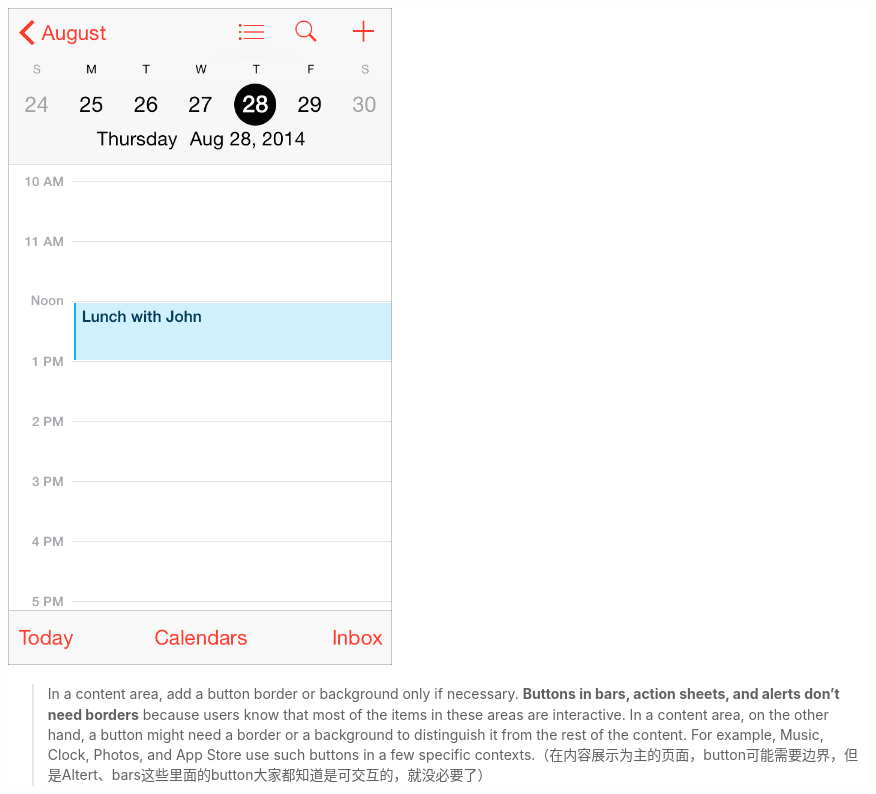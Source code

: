 ![back_button_interactivity](../images/back_button_interactivity.png)
>In a content area, add a button border or background only if necessary. **Buttons in bars, action sheets, and alerts don’t need borders** because users know that most of the items in these areas are interactive. In a content area, on the other hand, a button might need a border or a background to distinguish it from the rest of the content. For example, Music, Clock, Photos, and App Store use such buttons in a few specific contexts.（在内容展示为主的页面，button可能需要边界，但是Altert、bars这些里面的button大家都知道是可交互的，就没必要了）
